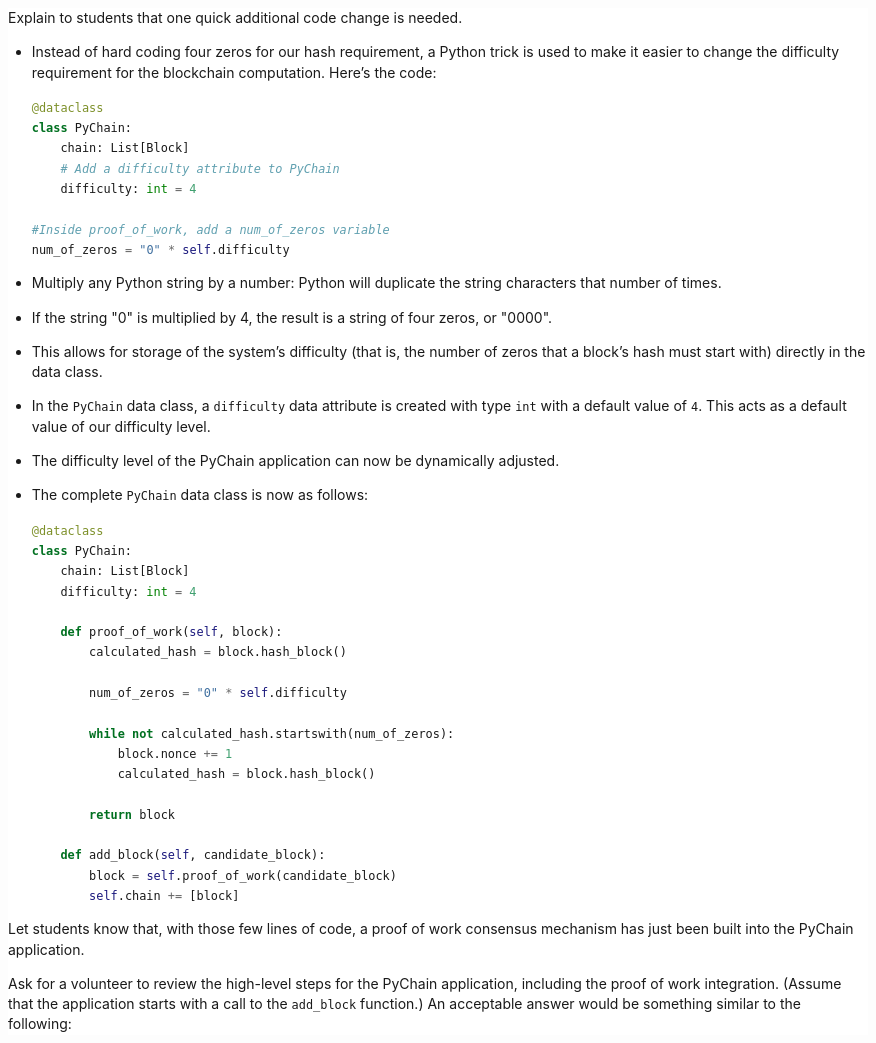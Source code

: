 Explain to students that one quick additional code change is needed.

* Instead of hard coding four zeros for our hash requirement, a Python trick is used to make it easier to change the difficulty requirement for the blockchain computation. Here’s the code:

  ```python
  @dataclass
  class PyChain:
      chain: List[Block]
      # Add a difficulty attribute to PyChain
      difficulty: int = 4

  #Inside proof_of_work, add a num_of_zeros variable
  num_of_zeros = "0" * self.difficulty
  ```

* Multiply any Python string by a number: Python will duplicate the string characters that number of times.

* If the string "0" is multiplied by 4, the result is a string of four zeros, or "0000".

* This allows for storage of the system’s difficulty (that is, the number of zeros that a block’s hash must start with) directly in the data class.

* In the `PyChain` data class, a `difficulty` data attribute is created with type `int` with a default value of `4`. This acts as a default value of our difficulty level.

* The difficulty level of the PyChain application can now be dynamically adjusted.

* The complete `PyChain` data class is now as follows:

  ```python
  @dataclass
  class PyChain:
      chain: List[Block]
      difficulty: int = 4

      def proof_of_work(self, block):
          calculated_hash = block.hash_block()

          num_of_zeros = "0" * self.difficulty

          while not calculated_hash.startswith(num_of_zeros):
              block.nonce += 1
              calculated_hash = block.hash_block()

          return block

      def add_block(self, candidate_block):
          block = self.proof_of_work(candidate_block)
          self.chain += [block]
  ```

Let students know that, with those few lines of code, a proof of work consensus mechanism has just been built into the PyChain application.

Ask for a volunteer to review the high-level steps for the PyChain application, including the proof of work integration. (Assume that the application starts with a call to the `add_block` function.) An acceptable answer would be something similar to the following:
